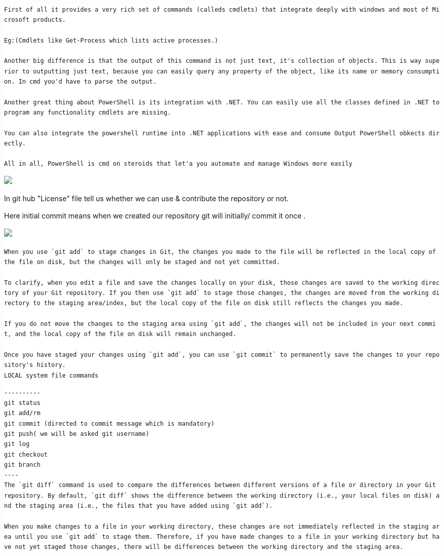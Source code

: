     First of all it provides a very rich set of commands (calleds cmdlets) that integrate deeply with windows and most of Microsoft products.
    
    Eg:(Cmdlets like Get-Process which lists active processes.)
    
    Another big difference is that the output of this command is not just text, it's collection of objects. This is way superior to outputting just text, because you can easily query any property of the object, like its name or memory consumption. In cmd you'd have to parse the output.
    
    Another great thing about PowerShell is its integration with .NET. You can easily use all the classes defined in .NET to program any functionality cmdlets are missing.
    
    You can also integrate the powershell runtime into .NET applications with ease and consume Output PowerShell obkects directly.
    
    All in all, PowerShell is cmd on steroids that let'a you automate and manage Windows more easily
    

  

![](https://t43258848.p.clickup-attachments.com/t43258848/2ebe4ad9-1d63-44d8-92ca-0e0b5f692f0c/image.png)

In git hub "License" file tell us whether we can use & contribute the repository or not.

Here initial commit means when we created our repository git will initially/ commit it once .

  

![](https://t43258848.p.clickup-attachments.com/t43258848/d7a50a60-1168-4921-9f6f-3003d253adff/image.png)

  

```plain
When you use `git add` to stage changes in Git, the changes you made to the file will be reflected in the local copy of the file on disk, but the changes will only be staged and not yet committed. 

To clarify, when you edit a file and save the changes locally on your disk, those changes are saved to the working directory of your Git repository. If you then use `git add` to stage those changes, the changes are moved from the working directory to the staging area/index, but the local copy of the file on disk still reflects the changes you made.

If you do not move the changes to the staging area using `git add`, the changes will not be included in your next commit, and the local copy of the file on disk will remain unchanged.

Once you have staged your changes using `git add`, you can use `git commit` to permanently save the changes to your repository's history.
LOCAL system file commands
```

  

```plain
----------
git status
git add/rm
git commit (directed to commit message which is mandatory)
git push( we will be asked git username)
git log
git checkout
git branch
----
The `git diff` command is used to compare the differences between different versions of a file or directory in your Git repository. By default, `git diff` shows the difference between the working directory (i.e., your local files on disk) and the staging area (i.e., the files that you have added using `git add`).

When you make changes to a file in your working directory, these changes are not immediately reflected in the staging area until you use `git add` to stage them. Therefore, if you have made changes to a file in your working directory but have not yet staged those changes, there will be differences between the working directory and the staging area.

```